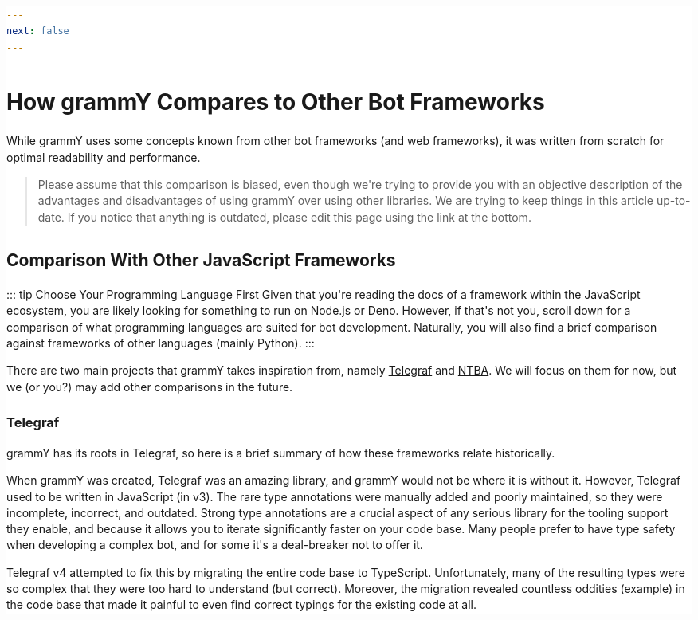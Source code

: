 ```yaml
---
next: false
---
```


# How grammY Compares to Other Bot Frameworks

While grammY uses some concepts known from other bot frameworks (and web
frameworks), it was written from scratch for optimal readability and
performance.

> Please assume that this comparison is biased, even though we're trying to
> provide you with an objective description of the advantages and disadvantages
> of using grammY over using other libraries. We are trying to keep things in
> this article up-to-date. If you notice that anything is outdated, please edit
> this page using the link at the bottom.

## Comparison With Other JavaScript Frameworks

::: tip Choose Your Programming Language First Given that you're reading the
docs of a framework within the JavaScript ecosystem, you are likely looking for
something to run on Node.js or Deno. However, if that's not you,
[scroll down](#comparison-with-frameworks-in-other-programming-languages) for a
comparison of what programming languages are suited for bot development.
Naturally, you will also find a brief comparison against frameworks of other
languages (mainly Python). :::

There are two main projects that grammY takes inspiration from, namely
[Telegraf](https://github.com/telegraf/telegraf) and
[NTBA](https://github.com/yagop/node-telegram-bot-api). We will focus on them
for now, but we (or you?) may add other comparisons in the future.

### Telegraf

grammY has its roots in Telegraf, so here is a brief summary of how these
frameworks relate historically.

When grammY was created, Telegraf was an amazing library, and grammY would not
be where it is without it. However, Telegraf used to be written in JavaScript
(in v3). The rare type annotations were manually added and poorly maintained, so
they were incomplete, incorrect, and outdated. Strong type annotations are a
crucial aspect of any serious library for the tooling support they enable, and
because it allows you to iterate significantly faster on your code base. Many
people prefer to have type safety when developing a complex bot, and for some
it's a deal-breaker not to offer it.

Telegraf v4 attempted to fix this by migrating the entire code base to
TypeScript. Unfortunately, many of the resulting types were so complex that they
were too hard to understand (but correct). Moreover, the migration revealed
countless oddities ([example](https://github.com/telegraf/telegraf/issues/1076))
in the code base that made it painful to even find correct typings for the
existing code at all.
